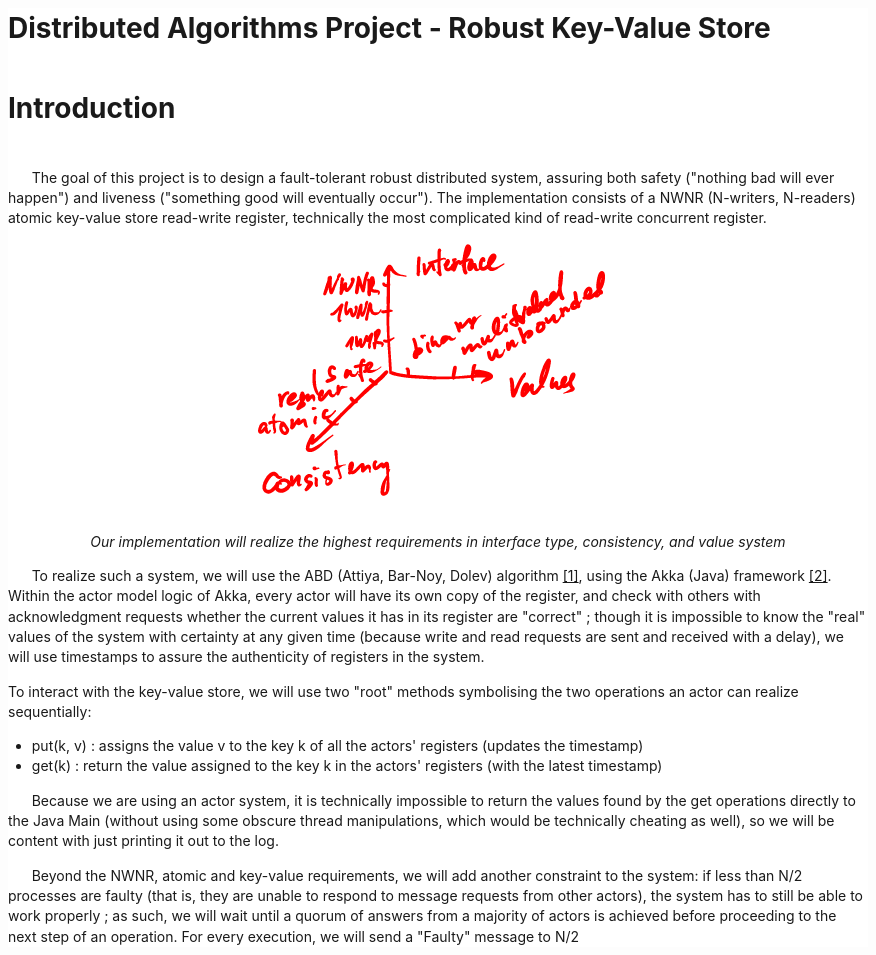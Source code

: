 # Distributed Algorithms Project - Robust Key-Value Store

# Introduction
\
&nbsp;&nbsp;&nbsp;&nbsp;&nbsp;&nbsp;The goal of this project is to design a fault-tolerant robust distributed system, assuring both safety ("nothing bad will ever happen") and liveness ("something good will eventually occur"). The implementation consists of a NWNR (N-writers, N-readers) atomic key-value store read-write register, technically the most complicated kind of read-write concurrent register.

<div style="text-align:center">
<img src="images/concurrent-read-write-registers.png" />
<p style="padding-top: 10px; font-style: italic;">Our implementation will realize the highest requirements in interface type, consistency, and value system</p>
</div>

&nbsp;&nbsp;&nbsp;&nbsp;&nbsp;&nbsp;To realize such a system, we will use the ABD (Attiya, Bar-Noy, Dolev) algorithm [[1]](#1), using the Akka (Java) framework [[2]](#2). Within the actor model logic of Akka, every actor will have its own copy of the register, and check with others with acknowledgment requests whether the current values it has in its register are "correct" ; though it is impossible to know the "real" values of the system with certainty at any given time (because write and read requests are sent and received with a delay), we will use timestamps to assure the authenticity of registers in the system.

To interact with the key-value store, we will use two "root" methods symbolising the two operations an actor can realize sequentially:
* put(k, v) : assigns the value v to the key k of all the actors' registers (updates the timestamp)
* get(k) : return the value assigned to the key k in the actors' registers (with the latest timestamp)

&nbsp;&nbsp;&nbsp;&nbsp;&nbsp;&nbsp;Because we are using an actor system, it is technically impossible to return the values found by the get operations directly to the Java Main (without using some obscure thread manipulations, which would be technically cheating as well), so we will be content with just printing it out to the log.

&nbsp;&nbsp;&nbsp;&nbsp;&nbsp;&nbsp;Beyond the NWNR, atomic and key-value requirements, we will add another constraint to the system: if less than N/2 processes are faulty (that is, they are unable to respond to message requests from other actors), the system has to still be able to work properly ; as such, we will wait until a quorum of answers from a majority of actors is achieved before proceeding to the next step of an operation. For every execution, we will send a "Faulty" message to N/2
